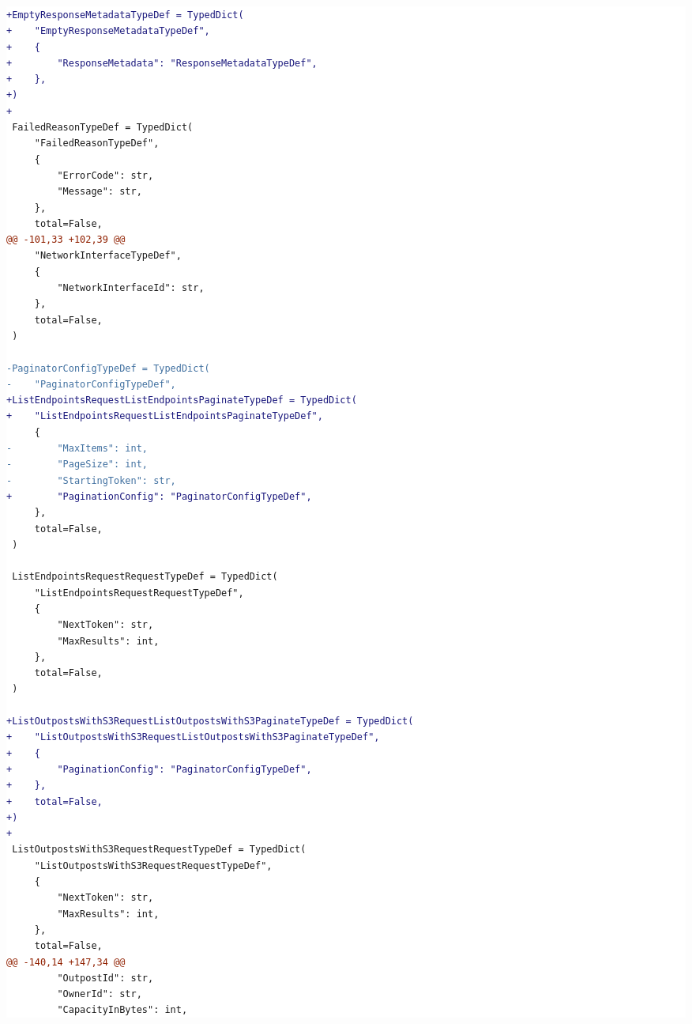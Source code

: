 ```diff
+EmptyResponseMetadataTypeDef = TypedDict(
+    "EmptyResponseMetadataTypeDef",
+    {
+        "ResponseMetadata": "ResponseMetadataTypeDef",
+    },
+)
+
 FailedReasonTypeDef = TypedDict(
     "FailedReasonTypeDef",
     {
         "ErrorCode": str,
         "Message": str,
     },
     total=False,
@@ -101,33 +102,39 @@
     "NetworkInterfaceTypeDef",
     {
         "NetworkInterfaceId": str,
     },
     total=False,
 )
 
-PaginatorConfigTypeDef = TypedDict(
-    "PaginatorConfigTypeDef",
+ListEndpointsRequestListEndpointsPaginateTypeDef = TypedDict(
+    "ListEndpointsRequestListEndpointsPaginateTypeDef",
     {
-        "MaxItems": int,
-        "PageSize": int,
-        "StartingToken": str,
+        "PaginationConfig": "PaginatorConfigTypeDef",
     },
     total=False,
 )
 
 ListEndpointsRequestRequestTypeDef = TypedDict(
     "ListEndpointsRequestRequestTypeDef",
     {
         "NextToken": str,
         "MaxResults": int,
     },
     total=False,
 )
 
+ListOutpostsWithS3RequestListOutpostsWithS3PaginateTypeDef = TypedDict(
+    "ListOutpostsWithS3RequestListOutpostsWithS3PaginateTypeDef",
+    {
+        "PaginationConfig": "PaginatorConfigTypeDef",
+    },
+    total=False,
+)
+
 ListOutpostsWithS3RequestRequestTypeDef = TypedDict(
     "ListOutpostsWithS3RequestRequestTypeDef",
     {
         "NextToken": str,
         "MaxResults": int,
     },
     total=False,
@@ -140,14 +147,34 @@
         "OutpostId": str,
         "OwnerId": str,
         "CapacityInBytes": int,
```